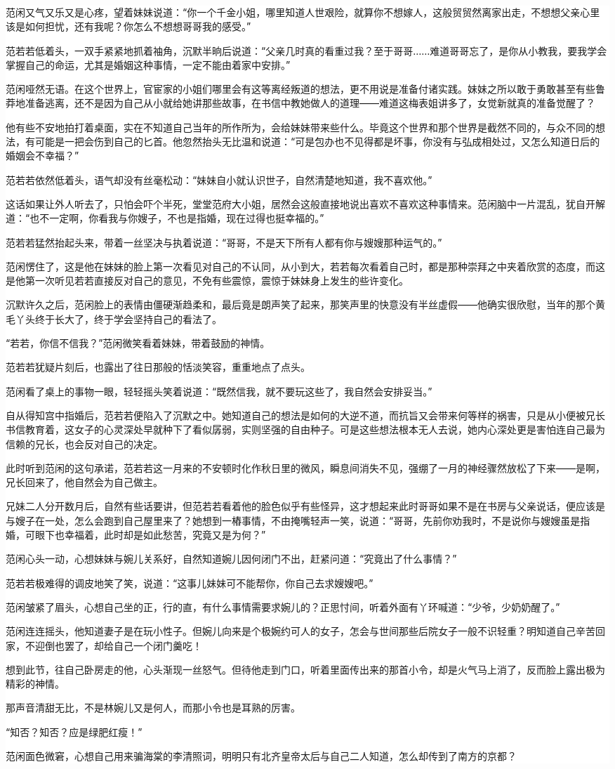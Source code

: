 范闲又气又乐又是心疼，望着妹妹说道：“你一个千金小姐，哪里知道人世艰险，就算你不想嫁人，这般贸贸然离家出走，不想想父亲心里该是如何担忧，还有我呢？你怎么不想想哥哥我的感受。”

范若若低着头，一双手紧紧地抓着袖角，沉默半晌后说道：“父亲几时真的看重过我？至于哥哥……难道哥哥忘了，是你从小教我，要我学会掌握自己的命运，尤其是婚姻这种事情，一定不能由着家中安排。”

范闲哑然无语。在这个世界上，官宦家的小姐们哪里会有这等离经叛道的想法，更不用说是准备付诸实践。妹妹之所以敢于勇敢甚至有些鲁莽地准备逃离，还不是因为自己从小就给她讲那些故事，在书信中教她做人的道理——难道这梅表姐讲多了，女觉新就真的准备觉醒了？

他有些不安地拍打着桌面，实在不知道自己当年的所作所为，会给妹妹带来些什么。毕竟这个世界和那个世界是截然不同的，与众不同的想法，有可能是一把会伤到自己的匕首。他忽然抬头无比温和说道：“可是包办也不见得都是坏事，你没有与弘成相处过，又怎么知道日后的婚姻会不幸福？”

范若若依然低着头，语气却没有丝毫松动：“妹妹自小就认识世子，自然清楚地知道，我不喜欢他。”

这话如果让外人听去了，只怕会吓个半死，堂堂范府大小姐，居然会这般直接地说出喜欢不喜欢这种事情来。范闲脑中一片混乱，犹自开解道：“也不一定啊，你看我与你嫂子，不也是指婚，现在过得也挺幸福的。”

范若若猛然抬起头来，带着一丝坚决与执着说道：“哥哥，不是天下所有人都有你与嫂嫂那种运气的。”

范闲愣住了，这是他在妹妹的脸上第一次看见对自己的不认同，从小到大，若若每次看着自己时，都是那种崇拜之中夹着欣赏的态度，而这是他第一次听见若若直接反对自己的意见，不免有些震惊，震惊于妹妹身上发生的些许变化。

沉默许久之后，范闲脸上的表情由僵硬渐趋柔和，最后竟是朗声笑了起来，那笑声里的快意没有半丝虚假——他确实很欣慰，当年的那个黄毛丫头终于长大了，终于学会坚持自己的看法了。

“若若，你信不信我？”范闲微笑看着妹妹，带着鼓励的神情。

范若若犹疑片刻后，也露出了往日那般的恬淡笑容，重重地点了点头。

范闲看了桌上的事物一眼，轻轻摇头笑着说道：“既然信我，就不要玩这些了，我自然会安排妥当。”

自从得知宫中指婚后，范若若便陷入了沉默之中。她知道自己的想法是如何的大逆不道，而抗旨又会带来何等样的祸害，只是从小便被兄长书信教育着，这女子的心灵深处早就种下了看似孱弱，实则坚强的自由种子。可是这些想法根本无人去说，她内心深处更是害怕连自己最为信赖的兄长，也会反对自己的决定。

此时听到范闲的这句承诺，范若若这一月来的不安顿时化作秋日里的微风，瞬息间消失不见，强绷了一月的神经骤然放松了下来——是啊，兄长回来了，他自然会为自己做主。

兄妹二人分开数月后，自然有些话要讲，但范若若看着他的脸色似乎有些怪异，这才想起来此时哥哥如果不是在书房与父亲说话，便应该是与嫂子在一处，怎么会跑到自己屋里来了？她想到一樁事情，不由掩嘴轻声一笑，说道：“哥哥，先前你劝我时，不是说你与嫂嫂虽是指婚，可眼下也幸福着，此时却是如此愁苦，究竟又是为何？”

范闲心头一动，心想妹妹与婉儿关系好，自然知道婉儿因何闭门不出，赶紧问道：“究竟出了什么事情？”

范若若极难得的调皮地笑了笑，说道：“这事儿妹妹可不能帮你，你自己去求嫂嫂吧。”

范闲皱紧了眉头，心想自己坐的正，行的直，有什么事情需要求婉儿的？正思忖间，听着外面有丫环喊道：“少爷，少奶奶醒了。”

范闲连连摇头，他知道妻子是在玩小性子。但婉儿向来是个极婉约可人的女子，怎会与世间那些后院女子一般不识轻重？明知道自己辛苦回家，不迎倒也罢了，却给自己一个闭门羹吃！

想到此节，往自己卧房走的他，心头渐现一丝怒气。但待他走到门口，听着里面传出来的那首小令，却是火气马上消了，反而脸上露出极为精彩的神情。

那声音清甜无比，不是林婉儿又是何人，而那小令也是耳熟的厉害。

“知否？知否？应是绿肥红瘦！”

范闲面色微窘，心想自己用来骗海棠的李清照词，明明只有北齐皇帝太后与自己二人知道，怎么却传到了南方的京都？

